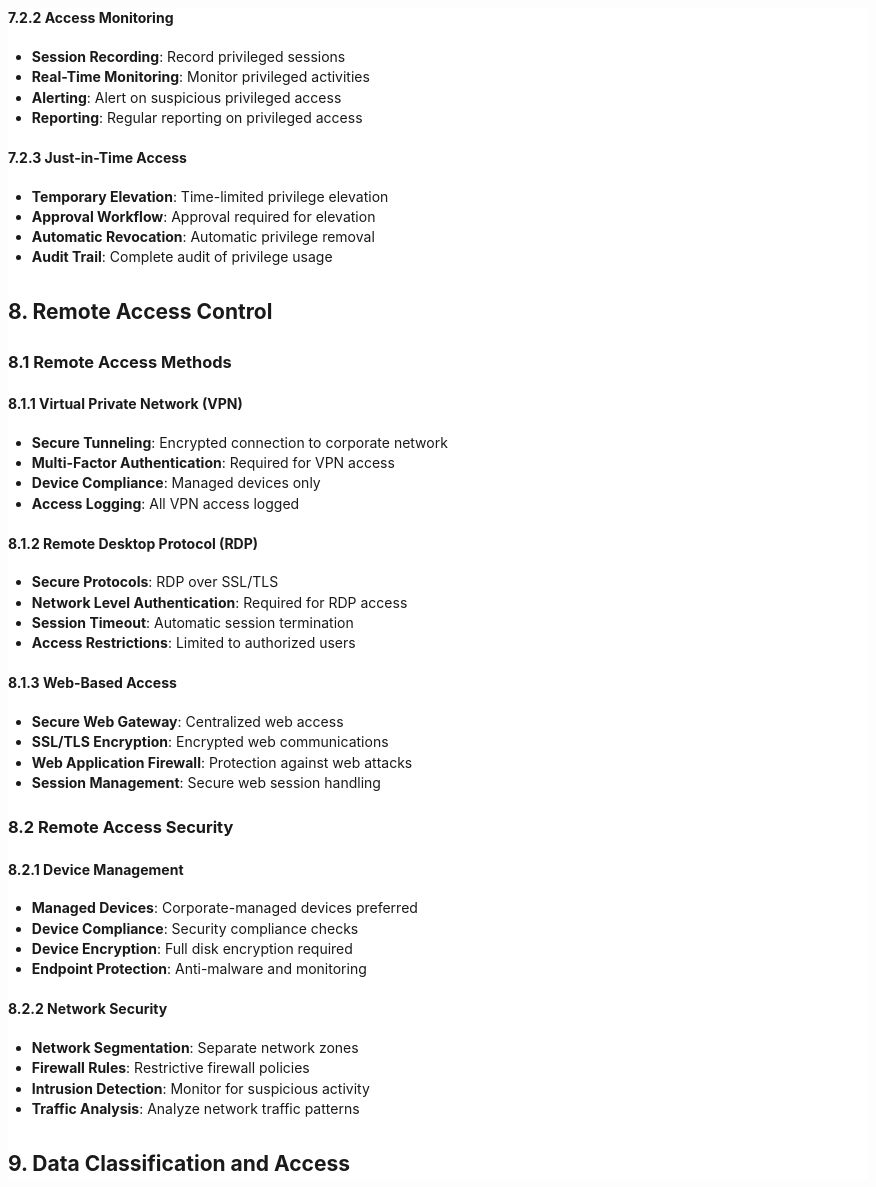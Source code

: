 #### 7.2.2 Access Monitoring
- **Session Recording**: Record privileged sessions
- **Real-Time Monitoring**: Monitor privileged activities
- **Alerting**: Alert on suspicious privileged access
- **Reporting**: Regular reporting on privileged access

#### 7.2.3 Just-in-Time Access
- **Temporary Elevation**: Time-limited privilege elevation
- **Approval Workflow**: Approval required for elevation
- **Automatic Revocation**: Automatic privilege removal
- **Audit Trail**: Complete audit of privilege usage

## 8. Remote Access Control

### 8.1 Remote Access Methods

#### 8.1.1 Virtual Private Network (VPN)
- **Secure Tunneling**: Encrypted connection to corporate network
- **Multi-Factor Authentication**: Required for VPN access
- **Device Compliance**: Managed devices only
- **Access Logging**: All VPN access logged

#### 8.1.2 Remote Desktop Protocol (RDP)
- **Secure Protocols**: RDP over SSL/TLS
- **Network Level Authentication**: Required for RDP access
- **Session Timeout**: Automatic session termination
- **Access Restrictions**: Limited to authorized users

#### 8.1.3 Web-Based Access
- **Secure Web Gateway**: Centralized web access
- **SSL/TLS Encryption**: Encrypted web communications
- **Web Application Firewall**: Protection against web attacks
- **Session Management**: Secure web session handling

### 8.2 Remote Access Security

#### 8.2.1 Device Management
- **Managed Devices**: Corporate-managed devices preferred
- **Device Compliance**: Security compliance checks
- **Device Encryption**: Full disk encryption required
- **Endpoint Protection**: Anti-malware and monitoring

#### 8.2.2 Network Security
- **Network Segmentation**: Separate network zones
- **Firewall Rules**: Restrictive firewall policies
- **Intrusion Detection**: Monitor for suspicious activity
- **Traffic Analysis**: Analyze network traffic patterns

## 9. Data Classification and Access

